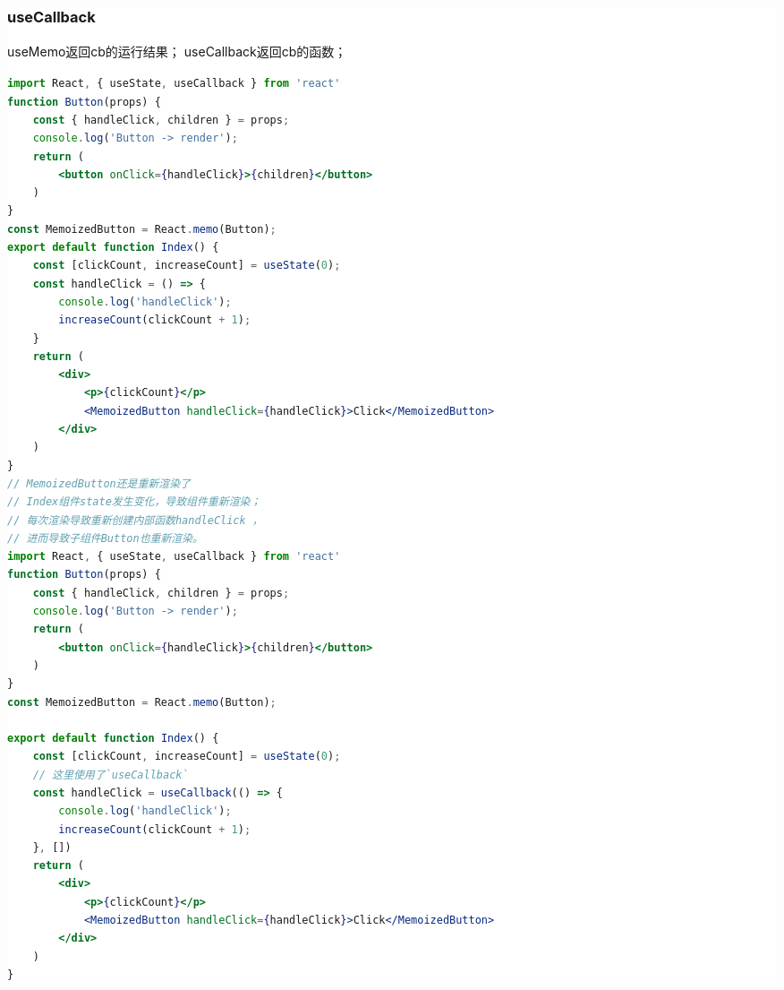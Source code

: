 ### useCallback

useMemo返回cb的运⾏结果；
useCallback返回cb的函数；

```jsx
import React, { useState, useCallback } from 'react'
function Button(props) {
    const { handleClick, children } = props;
    console.log('Button -> render');
    return (
        <button onClick={handleClick}>{children}</button>
    )
}
const MemoizedButton = React.memo(Button);
export default function Index() {
    const [clickCount, increaseCount] = useState(0);
    const handleClick = () => {
        console.log('handleClick');
        increaseCount(clickCount + 1);
    }
    return (
        <div>
            <p>{clickCount}</p>
            <MemoizedButton handleClick={handleClick}>Click</MemoizedButton>
        </div>
    )
}
// MemoizedButton还是重新渲染了
// Index组件state发⽣变化，导致组件重新渲染；
// 每次渲染导致重新创建内部函数handleClick ，
// 进⽽导致⼦组件Button也重新渲染。
import React, { useState, useCallback } from 'react'
function Button(props) {
    const { handleClick, children } = props;
    console.log('Button -> render');
    return (
        <button onClick={handleClick}>{children}</button>
    )
}
const MemoizedButton = React.memo(Button);

export default function Index() {
    const [clickCount, increaseCount] = useState(0);
    // 这⾥使⽤了`useCallback`
    const handleClick = useCallback(() => {
        console.log('handleClick');
        increaseCount(clickCount + 1);
    }, [])
    return (
        <div>
            <p>{clickCount}</p>
            <MemoizedButton handleClick={handleClick}>Click</MemoizedButton>
        </div>
    )
}
```
